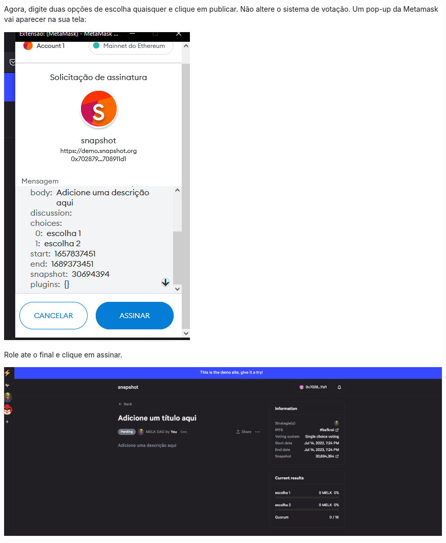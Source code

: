 Agora, digite duas opções de escolha quaisquer e clique em publicar. Não altere o sistema de votação. Um pop-up da Metamask vai aparecer na sua tela:

![](<../.gitbook/assets/image (72).png>)

Role ate o final e clique em assinar.

![](<../.gitbook/assets/image (110).png>)
